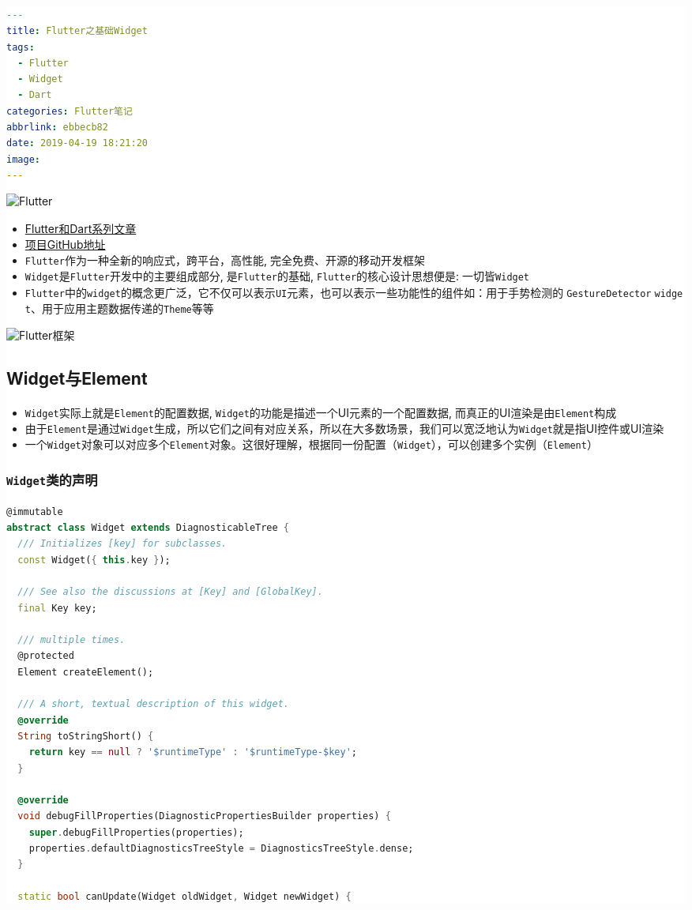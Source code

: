 ```yaml
---
title: Flutter之基础Widget
tags:
  - Flutter
  - Widget
  - Dart
categories: Flutter笔记
abbrlink: ebbecb82
date: 2019-04-19 18:21:20
image:
---
```




![Flutter](https://titanjun.oss-cn-hangzhou.aliyuncs.com/flutter/widget_base.png?x-oss-process=style/titanjun)






- [Flutter和Dart系列文章](https://www.titanjun.top/categories/Flutter%E7%AC%94%E8%AE%B0/)
- [项目GitHub地址](https://github.com/CoderTitan/Flutter_Widget)
- `Flutter`作为一种全新的响应式，跨平台，高性能, 完全免费、开源的移动开发框架
- `Widget`是`Flutter`开发中的主要组成部分, 是`Flutter`的基础, `Flutter`的核心设计思想便是: 一切皆`Widget`
- `Flutter`中的`widget`的概念更广泛，它不仅可以表示`UI`元素，也可以表示一些功能性的组件如：用于手势检测的 `GestureDetector` `widget`、用于应用主题数据传递的`Theme`等等

![Flutter框架](https://titanjun.oss-cn-hangzhou.aliyuncs.com/flutter/WidgetWork.png?x-oss-process=style/titanjun)


## Widget与Element

- `Widget`实际上就是`Element`的配置数据, `Widget`的功能是描述一个UI元素的一个配置数据, 而真正的UI渲染是由`Element`构成
- 由于`Element`是通过`Widget`生成，所以它们之间有对应关系，所以在大多数场景，我们可以宽泛地认为`Widget`就是指UI控件或UI渲染
- 一个`Widget`对象可以对应多个`Element`对象。这很好理解，根据同一份配置（`Widget`），可以创建多个实例（`Element`）

### `Widget`类的声明


```dart
@immutable
abstract class Widget extends DiagnosticableTree {
  /// Initializes [key] for subclasses.
  const Widget({ this.key });

  /// See also the discussions at [Key] and [GlobalKey].
  final Key key;

  /// multiple times.
  @protected
  Element createElement();

  /// A short, textual description of this widget.
  @override
  String toStringShort() {
    return key == null ? '$runtimeType' : '$runtimeType-$key';
  }

  @override
  void debugFillProperties(DiagnosticPropertiesBuilder properties) {
    super.debugFillProperties(properties);
    properties.defaultDiagnosticsTreeStyle = DiagnosticsTreeStyle.dense;
  }

  static bool canUpdate(Widget oldWidget, Widget newWidget) {
```